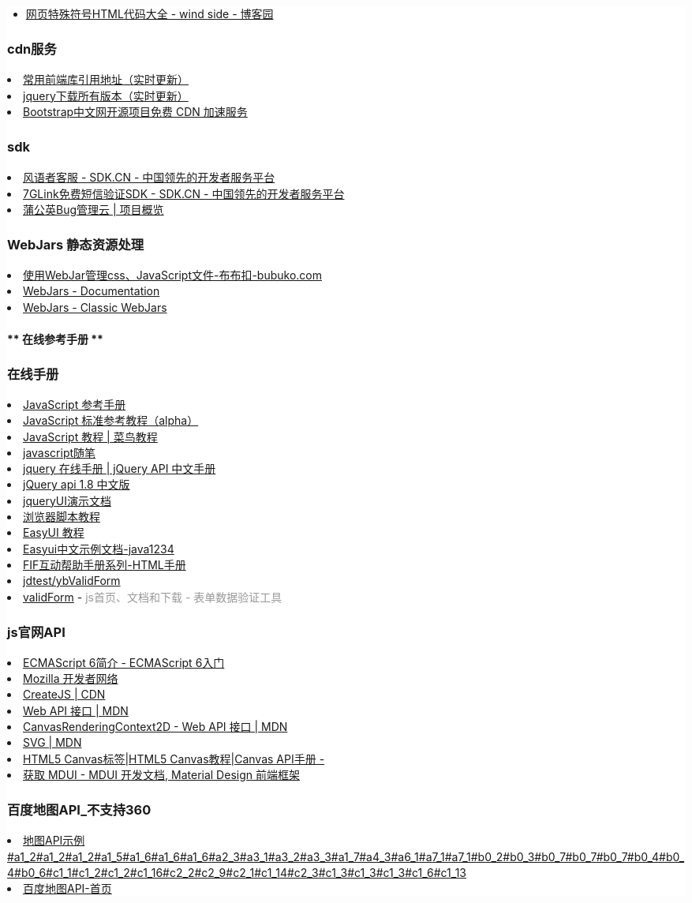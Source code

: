 - <A HREF="http://www.cnblogs.com/web-d/archive/2010/04/16/1713298.html">网页特殊符号HTML代码大全 - wind side - 博客园</A>

<H3>cdn服务</H3>
<li> <A HREF="http://www.jq22.com/jquery/jquery.html">常用前端库引用地址（实时更新）</A></li>
<li> <A HREF="http://www.jq22.com/jquery-info122">jquery下载所有版本（实时更新）</A></li>
<li> <A HREF="http://www.bootcdn.cn/">Bootstrap中文网开源项目免费 CDN 加速服务</A></li>



<H3>sdk</H3>
<li> <A HREF="https://www.sdk.cn/datas/2890">风语者客服 - SDK.CN - 中国领先的开发者服务平台</A></li>
<li> <A HREF="https://www.sdk.cn/datas/2888">7GLink免费短信验证SDK - SDK.CN - 中国领先的开发者服务平台</A></li>
<li> <A HREF="https://bug.pgyer.com/cloud/#/projects">蒲公英Bug管理云 | 项目概览</A></li>


<H3>WebJars 静态资源处理</H3>
<li> <A HREF="http://www.bubuko.com/infodetail-1055826.html">使用WebJar管理css、JavaScript文件-布布扣-bubuko.com</A></li>
<li> <A HREF="http://www.webjars.org/documentation#springboot">WebJars - Documentation</A></li>
<li> <A HREF="http://www.webjars.org/classic">WebJars - Classic WebJars</A></li>


#### ** 在线参考手册 **
<H3>在线手册</H3>
<li> <A HREF="http://www.w3school.com.cn/jsref/">JavaScript 参考手册</A></li>
<li> <A HREF="http://javascript.ruanyifeng.com/#introduction">JavaScript 标准参考教程（alpha）</A></li>
<li> <A HREF="http://www.runoob.com/js/js-tutorial.html">JavaScript 教程 | 菜鸟教程</A></li>
<li> <A HREF="http://www.cnblogs.com/mu-mu/category/276838.html">javascript随笔</A></li>
<li> <A HREF="http://hemin.cn/jq/">jquery 在线手册 | jQuery API 中文手册</A></li>
<li> <A HREF="http://demo.mooban.cn/api/jquery/">jQuery api 1.8 中文版</A></li>
<li> <A HREF="http://www.asprain.cn/jQueryUIdemo/">jqueryUI演示文档</A></li>
<li> <A HREF="http://www.w3school.com.cn/b.asp">浏览器脚本教程</A></li>
<li> <A HREF="http://www.jeasyui.net/tutorial/">EasyUI 教程</A></li>
<li> <A HREF="http://www.java1234.com/easyui.html">Easyui中文示例文档-java1234</A></li>
<li> <A HREF="http://tech.163.com/06/1106/12/2V8CSJUJ000918BL.html">FIF互动帮助手册系列-HTML手册</A></li>
<li> <A HREF="http://git.oschina.net/jdtest/ybValidForm">jdtest/ybValidForm</A></li>
<li> <A HREF="https://www.oschina.net/p/validform-jquery">validForm</A> - <font color="#999">js首页、文档和下载 - 表单数据验证工具</font></li>


<H3>js官网API</H3>
<li> <A HREF="http://es6.ruanyifeng.com/#docs/intro">ECMAScript 6简介 - ECMAScript 6入门</A></li>
<li> <A HREF="https://developer.mozilla.org/zh-CN/">Mozilla 开发者网络</A></li>
<li> <A HREF="http://code.createjs.com/">CreateJS | CDN</A></li>
<li> <A HREF="https://developer.mozilla.org/zh-CN/docs/Web/API">Web API 接口 | MDN</A></li>
<li> <A HREF="https://developer.mozilla.org/zh-CN/docs/Web/API/CanvasRenderingContext2D">CanvasRenderingContext2D - Web API 接口 | MDN</A></li>
<li> <A HREF="https://developer.mozilla.org/zh-CN/docs/Web/SVG">SVG | MDN</A></li>
<li> <A HREF="http://html5-canvas.html5china.com/">HTML5 Canvas标签|HTML5 Canvas教程|Canvas API手册 -</A></li>
<li> <A HREF="https://www.mdui.org/docs/download">获取 MDUI - MDUI 开发文档, Material Design 前端框架</A></li>


<H3>百度地图API_不支持360</H3>
<li> <A HREF="http://developer.baidu.com/map/jsdemo.htm#c1_13">地图API示例#a1_2#a1_2#a1_2#a1_5#a1_6#a1_6#a1_6#a2_3#a3_1#a3_2#a3_3#a1_7#a4_3#a6_1#a7_1#a7_1#b0_2#b0_3#b0_7#b0_7#b0_7#b0_4#b0_4#b0_6#c1_1#c1_2#c1_2#c1_16#c2_2#c2_9#c2_1#c1_14#c2_3#c1_3#c1_3#c1_3#c1_6#c1_13</A></li>
<li> <A HREF="http://developer.baidu.com/map/">百度地图API-首页</A></li>
